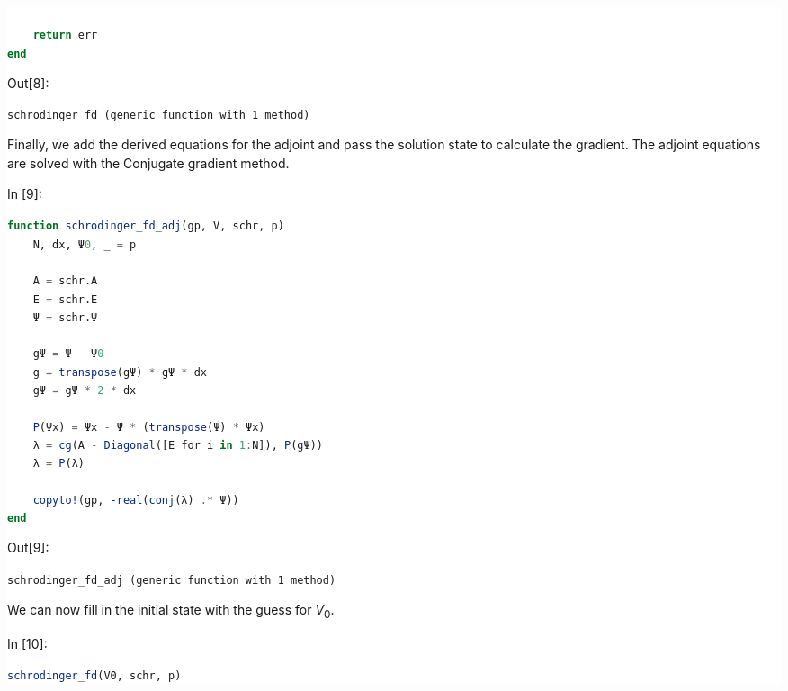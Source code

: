 ```julia

    return err
end
```

<div class="output_area">

<div class="prompt output_prompt">Out[8]:</div>





    schrodinger_fd (generic function with 1 method)



</div>

Finally, we add the derived equations for the adjoint and pass the solution state to calculate the gradient. The adjoint equations are solved with the Conjugate gradient method.

<div class="prompt input_prompt">In&nbsp;[9]:</div>

```julia
function schrodinger_fd_adj(gp, V, schr, p)
    N, dx, Ψ0, _ = p

    A = schr.A
    E = schr.E
    Ψ = schr.Ψ

    gΨ = Ψ - Ψ0
    g = transpose(gΨ) * gΨ * dx
    gΨ = gΨ * 2 * dx

    P(Ψx) = Ψx - Ψ * (transpose(Ψ) * Ψx)
    λ = cg(A - Diagonal([E for i in 1:N]), P(gΨ))
    λ = P(λ)

    copyto!(gp, -real(conj(λ) .* Ψ))
end
```

<div class="output_area">

<div class="prompt output_prompt">Out[9]:</div>





    schrodinger_fd_adj (generic function with 1 method)



</div>

We can now fill in the initial state with the guess for $V_0$.

<div class="prompt input_prompt">In&nbsp;[10]:</div>

```julia
schrodinger_fd(V0, schr, p)
```
